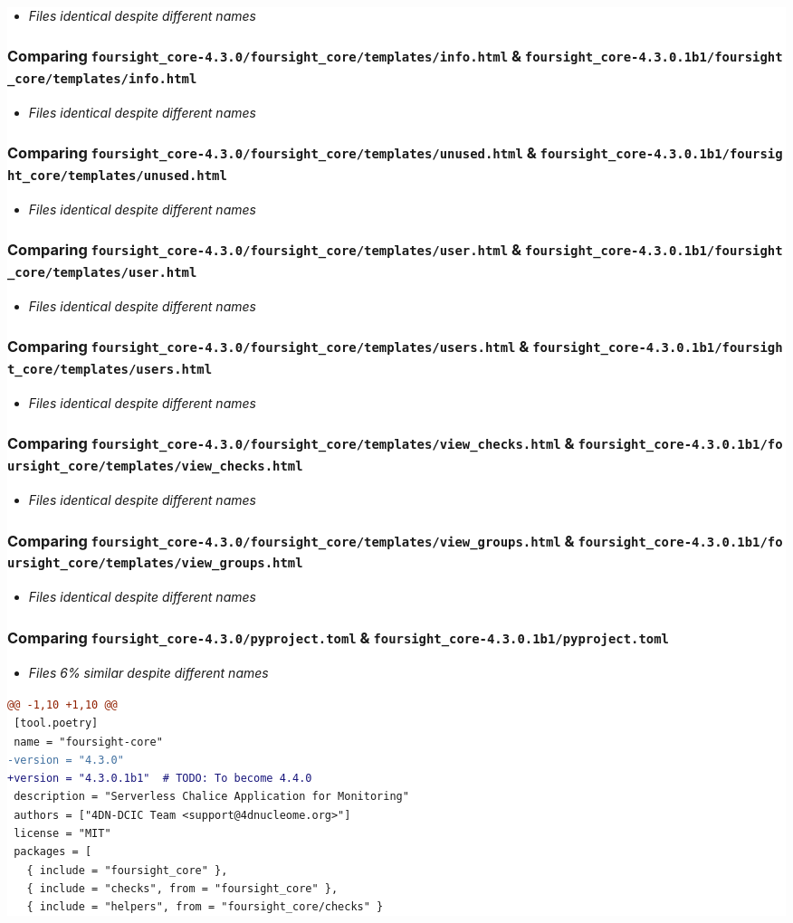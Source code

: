  * *Files identical despite different names*

### Comparing `foursight_core-4.3.0/foursight_core/templates/info.html` & `foursight_core-4.3.0.1b1/foursight_core/templates/info.html`

 * *Files identical despite different names*

### Comparing `foursight_core-4.3.0/foursight_core/templates/unused.html` & `foursight_core-4.3.0.1b1/foursight_core/templates/unused.html`

 * *Files identical despite different names*

### Comparing `foursight_core-4.3.0/foursight_core/templates/user.html` & `foursight_core-4.3.0.1b1/foursight_core/templates/user.html`

 * *Files identical despite different names*

### Comparing `foursight_core-4.3.0/foursight_core/templates/users.html` & `foursight_core-4.3.0.1b1/foursight_core/templates/users.html`

 * *Files identical despite different names*

### Comparing `foursight_core-4.3.0/foursight_core/templates/view_checks.html` & `foursight_core-4.3.0.1b1/foursight_core/templates/view_checks.html`

 * *Files identical despite different names*

### Comparing `foursight_core-4.3.0/foursight_core/templates/view_groups.html` & `foursight_core-4.3.0.1b1/foursight_core/templates/view_groups.html`

 * *Files identical despite different names*

### Comparing `foursight_core-4.3.0/pyproject.toml` & `foursight_core-4.3.0.1b1/pyproject.toml`

 * *Files 6% similar despite different names*

```diff
@@ -1,10 +1,10 @@
 [tool.poetry]
 name = "foursight-core"
-version = "4.3.0"
+version = "4.3.0.1b1"  # TODO: To become 4.4.0
 description = "Serverless Chalice Application for Monitoring"
 authors = ["4DN-DCIC Team <support@4dnucleome.org>"]
 license = "MIT"
 packages = [
   { include = "foursight_core" },
   { include = "checks", from = "foursight_core" },
   { include = "helpers", from = "foursight_core/checks" }
```
